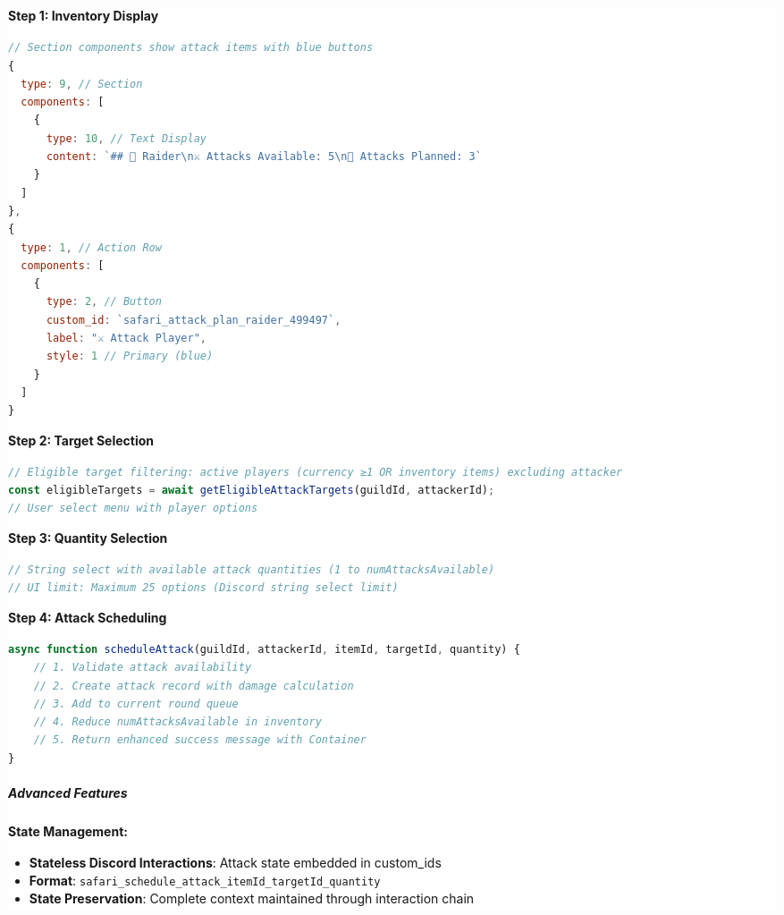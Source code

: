 **Step 1: Inventory Display**
```javascript
// Section components show attack items with blue buttons
{
  type: 9, // Section
  components: [
    {
      type: 10, // Text Display  
      content: `## 🦎 Raider\n⚔️ Attacks Available: 5\n🎯 Attacks Planned: 3`
    }
  ]
},
{
  type: 1, // Action Row
  components: [
    {
      type: 2, // Button
      custom_id: `safari_attack_plan_raider_499497`,
      label: "⚔️ Attack Player",
      style: 1 // Primary (blue)
    }
  ]
}
```

**Step 2: Target Selection**
```javascript
// Eligible target filtering: active players (currency ≥1 OR inventory items) excluding attacker
const eligibleTargets = await getEligibleAttackTargets(guildId, attackerId);
// User select menu with player options
```

**Step 3: Quantity Selection**  
```javascript
// String select with available attack quantities (1 to numAttacksAvailable)
// UI limit: Maximum 25 options (Discord string select limit)
```

**Step 4: Attack Scheduling**
```javascript
async function scheduleAttack(guildId, attackerId, itemId, targetId, quantity) {
    // 1. Validate attack availability
    // 2. Create attack record with damage calculation
    // 3. Add to current round queue
    // 4. Reduce numAttacksAvailable in inventory
    // 5. Return enhanced success message with Container
}
```

##### **Advanced Features**

**State Management:**
- **Stateless Discord Interactions**: Attack state embedded in custom_ids
- **Format**: `safari_schedule_attack_itemId_targetId_quantity`  
- **State Preservation**: Complete context maintained through interaction chain

